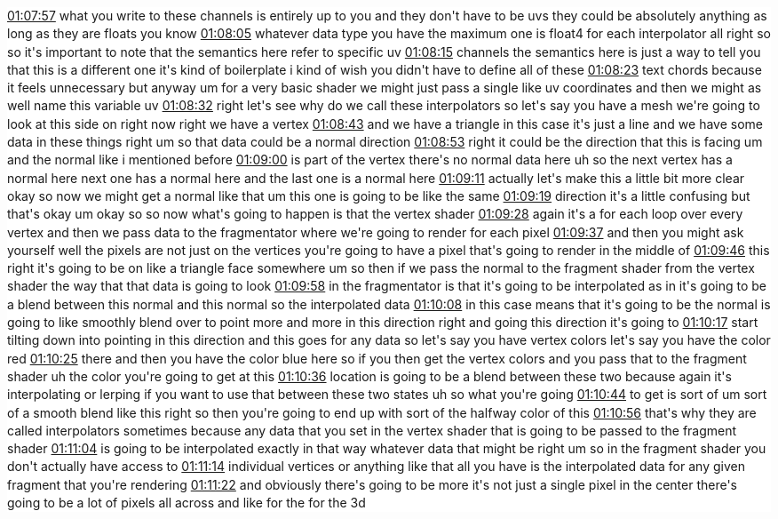 [01:07:57](https://www.youtube.com/watch?v=kfM-yu0iQBk&t=4077) what you write to these channels is entirely up to you and they don't have to be uvs they could be absolutely anything as long as they are floats you know 
[01:08:05](https://www.youtube.com/watch?v=kfM-yu0iQBk&t=4085) whatever data type you have the maximum one is float4 for each interpolator all right so so it's important to note that the semantics here refer to specific uv 
[01:08:15](https://www.youtube.com/watch?v=kfM-yu0iQBk&t=4095) channels the semantics here is just a way to tell you that this is a different one it's kind of boilerplate i kind of wish you didn't have to define all of these 
[01:08:23](https://www.youtube.com/watch?v=kfM-yu0iQBk&t=4103) text chords because it feels unnecessary but anyway um for a very basic shader we might just pass a single like uv coordinates and then we might as well name this variable uv 
[01:08:32](https://www.youtube.com/watch?v=kfM-yu0iQBk&t=4112) right let's see why do we call these interpolators so let's say you have a mesh we're going to look at this side on right now right we have a vertex 
[01:08:43](https://www.youtube.com/watch?v=kfM-yu0iQBk&t=4123) and we have a triangle in this case it's just a line and we have some data in these things right um so that data could be a normal direction 
[01:08:53](https://www.youtube.com/watch?v=kfM-yu0iQBk&t=4133) right it could be the direction that this is facing um and the normal like i mentioned before 
[01:09:00](https://www.youtube.com/watch?v=kfM-yu0iQBk&t=4140) is part of the vertex there's no normal data here uh so the next vertex has a normal here next one has a normal here and the last one is a normal here 
[01:09:11](https://www.youtube.com/watch?v=kfM-yu0iQBk&t=4151) actually let's make this a little bit more clear okay so now we might get a normal like that um this one is going to be like the same 
[01:09:19](https://www.youtube.com/watch?v=kfM-yu0iQBk&t=4159) direction it's a little confusing but that's okay um okay so so now what's going to happen is that the vertex shader 
[01:09:28](https://www.youtube.com/watch?v=kfM-yu0iQBk&t=4168) again it's a for each loop over every vertex and then we pass data to the fragmentator where we're going to render for each pixel 
[01:09:37](https://www.youtube.com/watch?v=kfM-yu0iQBk&t=4177) and then you might ask yourself well the pixels are not just on the vertices you're going to have a pixel that's going to render in the middle of 
[01:09:46](https://www.youtube.com/watch?v=kfM-yu0iQBk&t=4186) this right it's going to be on like a triangle face somewhere um so then if we pass the normal to the fragment shader from the vertex shader the way that that data is going to look 
[01:09:58](https://www.youtube.com/watch?v=kfM-yu0iQBk&t=4198) in the fragmentator is that it's going to be interpolated as in it's going to be a blend between this normal and this normal so the interpolated data 
[01:10:08](https://www.youtube.com/watch?v=kfM-yu0iQBk&t=4208) in this case means that it's going to be the normal is going to like smoothly blend over to point more and more in this direction right and going this direction it's going to 
[01:10:17](https://www.youtube.com/watch?v=kfM-yu0iQBk&t=4217) start tilting down into pointing in this direction and this goes for any data so let's say you have vertex colors let's say you have the color red 
[01:10:25](https://www.youtube.com/watch?v=kfM-yu0iQBk&t=4225) there and then you have the color blue here so if you then get the vertex colors and you pass that to the fragment shader uh the color you're going to get at this 
[01:10:36](https://www.youtube.com/watch?v=kfM-yu0iQBk&t=4236) location is going to be a blend between these two because again it's interpolating or lerping if you want to use that between these two states uh so what you're going 
[01:10:44](https://www.youtube.com/watch?v=kfM-yu0iQBk&t=4244) to get is sort of um sort of a smooth blend like this right so then you're going to end up with sort of the halfway color of this 
[01:10:56](https://www.youtube.com/watch?v=kfM-yu0iQBk&t=4256) that's why they are called interpolators sometimes because any data that you set in the vertex shader that is going to be passed to the fragment shader 
[01:11:04](https://www.youtube.com/watch?v=kfM-yu0iQBk&t=4264) is going to be interpolated exactly in that way whatever data that might be right um so in the fragment shader you don't actually have access to 
[01:11:14](https://www.youtube.com/watch?v=kfM-yu0iQBk&t=4274) individual vertices or anything like that all you have is the interpolated data for any given fragment that you're rendering 
[01:11:22](https://www.youtube.com/watch?v=kfM-yu0iQBk&t=4282) and obviously there's going to be more it's not just a single pixel in the center there's going to be a lot of pixels all across and like for the for the 3d 